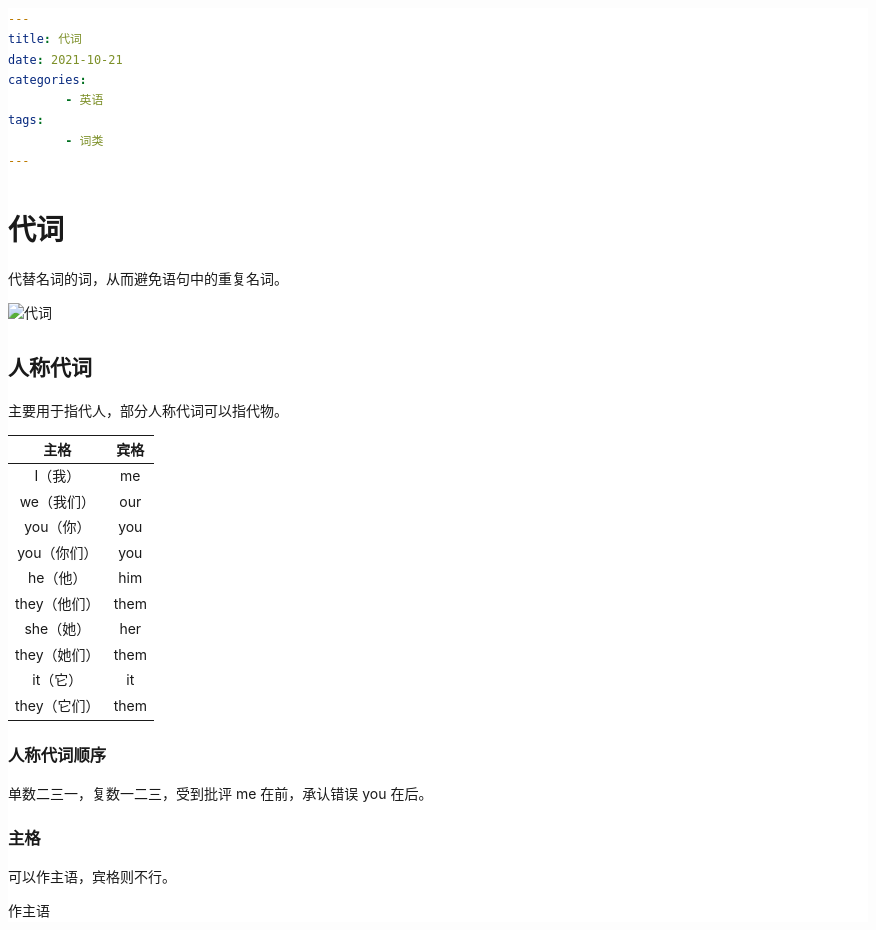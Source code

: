 ```yaml
---
title: 代词
date: 2021-10-21
categories:
        - 英语
tags:
        - 词类
---
```


# 代词

代替名词的词，从而避免语句中的重复名词。

![代词](https://gallery.yxzi.xyz/galleries/2022/09/01/代词.png)



## 人称代词

主要用于指代人，部分人称代词可以指代物。

|     主格     | 宾格 |
| :----------: | :--: |
|   I（我）    |  me  |
|  we（我们）  | our  |
|  you（你）   | you  |
| you（你们）  | you  |
|   he（他）   | him  |
| they（他们） | them |
|  she（她）   | her  |
| they（她们） | them |
|   it（它）   |  it  |
| they（它们） | them |

### 人称代词顺序

单数二三一，复数一二三，受到批评 me 在前，承认错误 you 在后。

### 主格

可以作主语，宾格则不行。

作主语
